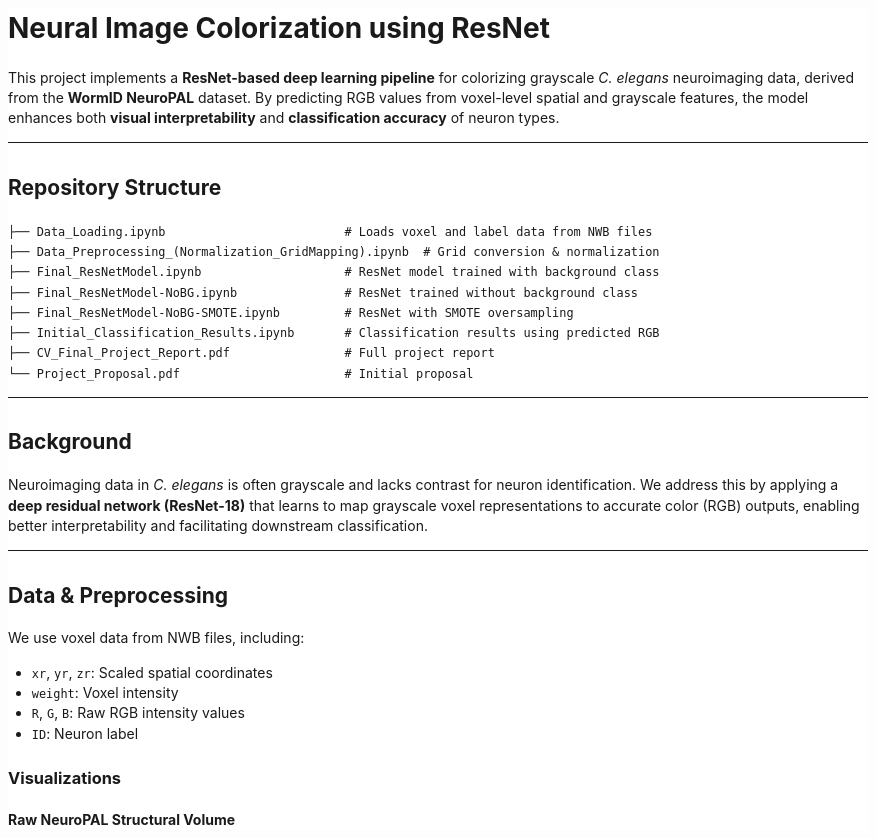 # Neural Image Colorization using ResNet

This project implements a **ResNet-based deep learning pipeline** for colorizing grayscale *C. elegans* neuroimaging data, derived from the **WormID NeuroPAL** dataset. By predicting RGB values from voxel-level spatial and grayscale features, the model enhances both **visual interpretability** and **classification accuracy** of neuron types.

---

## Repository Structure

```
├── Data_Loading.ipynb                         # Loads voxel and label data from NWB files
├── Data_Preprocessing_(Normalization_GridMapping).ipynb  # Grid conversion & normalization
├── Final_ResNetModel.ipynb                    # ResNet model trained with background class
├── Final_ResNetModel-NoBG.ipynb               # ResNet trained without background class
├── Final_ResNetModel-NoBG-SMOTE.ipynb         # ResNet with SMOTE oversampling
├── Initial_Classification_Results.ipynb       # Classification results using predicted RGB
├── CV_Final_Project_Report.pdf                # Full project report
└── Project_Proposal.pdf                       # Initial proposal
```

---

## Background

Neuroimaging data in *C. elegans* is often grayscale and lacks contrast for neuron identification. We address this by applying a **deep residual network (ResNet-18)** that learns to map grayscale voxel representations to accurate color (RGB) outputs, enabling better interpretability and facilitating downstream classification.

---

## Data & Preprocessing

We use voxel data from NWB files, including:
- `xr`, `yr`, `zr`: Scaled spatial coordinates  
- `weight`: Voxel intensity  
- `R`, `G`, `B`: Raw RGB intensity values  
- `ID`: Neuron label  

### Visualizations

#### Raw NeuroPAL Structural Volume
<p align="left">